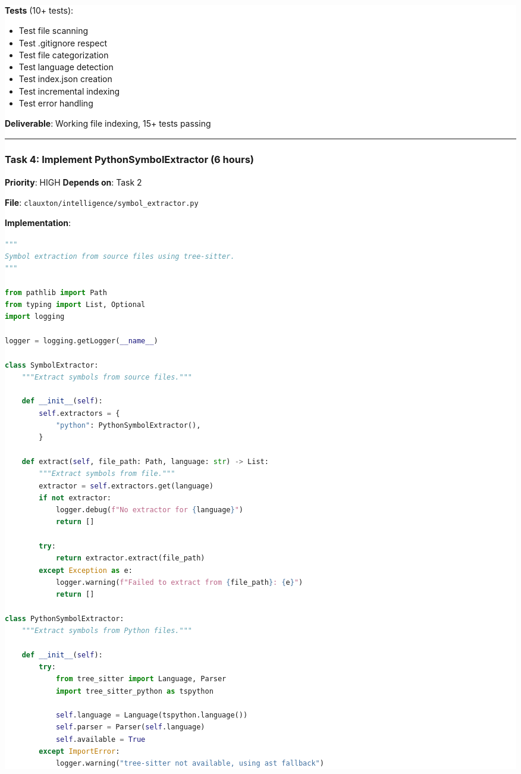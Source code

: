 **Tests** (10+ tests):
- Test file scanning
- Test .gitignore respect
- Test file categorization
- Test language detection
- Test index.json creation
- Test incremental indexing
- Test error handling

**Deliverable**: Working file indexing, 15+ tests passing

---

### Task 4: Implement PythonSymbolExtractor (6 hours)
**Priority**: HIGH
**Depends on**: Task 2

**File**: `clauxton/intelligence/symbol_extractor.py`

**Implementation**:
```python
"""
Symbol extraction from source files using tree-sitter.
"""

from pathlib import Path
from typing import List, Optional
import logging

logger = logging.getLogger(__name__)

class SymbolExtractor:
    """Extract symbols from source files."""

    def __init__(self):
        self.extractors = {
            "python": PythonSymbolExtractor(),
        }

    def extract(self, file_path: Path, language: str) -> List:
        """Extract symbols from file."""
        extractor = self.extractors.get(language)
        if not extractor:
            logger.debug(f"No extractor for {language}")
            return []

        try:
            return extractor.extract(file_path)
        except Exception as e:
            logger.warning(f"Failed to extract from {file_path}: {e}")
            return []

class PythonSymbolExtractor:
    """Extract symbols from Python files."""

    def __init__(self):
        try:
            from tree_sitter import Language, Parser
            import tree_sitter_python as tspython

            self.language = Language(tspython.language())
            self.parser = Parser(self.language)
            self.available = True
        except ImportError:
            logger.warning("tree-sitter not available, using ast fallback")
```